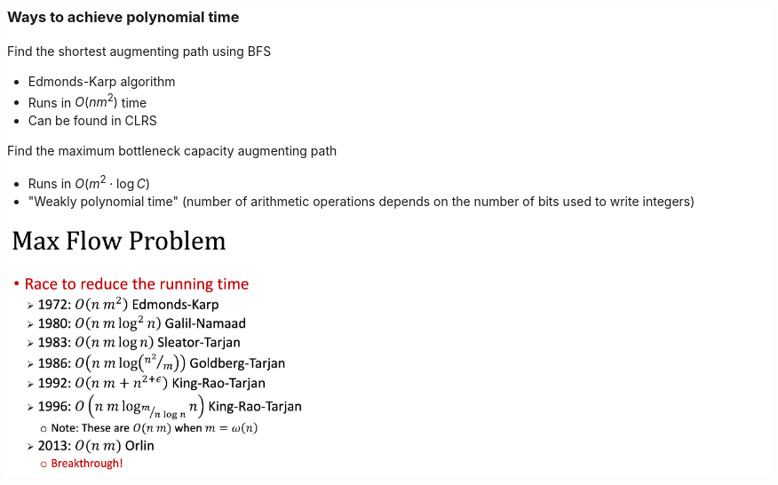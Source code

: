 

### Ways to achieve polynomial time

Find the shortest augmenting path using BFS

- Edmonds-Karp algorithm
- Runs in $O(nm^2)$ time
- Can be found in CLRS

Find the maximum bottleneck capacity augmenting path

- Runs in $O(m^2\cdot \log C)$
- "Weakly polynomial time" (number of arithmetic operations depends on the number of bits used to write integers)

<img src="Network_Flow.assets/image-20191124210123069.png" alt="image-20191124210123069" style="zoom:33%;" />
